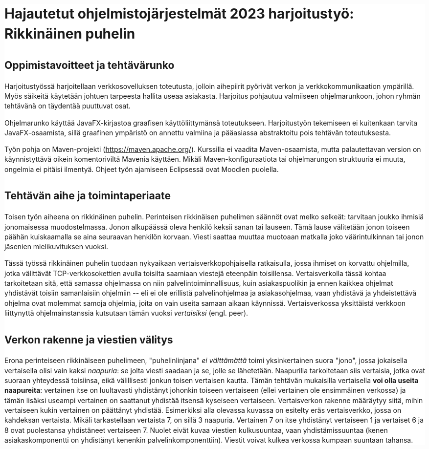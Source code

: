 # Hajautetut ohjelmistojärjestelmät 2023 harjoitustyö: Rikkinäinen puhelin 

## Oppimistavoitteet ja tehtävärunko

Harjoitustyössä harjoitellaan verkkosovelluksen toteutusta, jolloin aihepiirit pyörivät verkon ja verkkokommunikaation ympärillä. Myös säikeitä käytetään johtuen tarpeesta hallita useaa asiakasta. Harjoitus pohjautuu valmiiseen ohjelmarunkoon, johon ryhmän tehtävänä on täydentää puuttuvat osat.

Ohjelmarunko käyttää JavaFX-kirjastoa graafisen käyttöliittymänsä toteutukseen. Harjoitustyön tekemiseen ei kuitenkaan tarvita JavaFX-osaamista, sillä graafinen ympäristö on annettu valmiina ja pääasiassa abstraktoitu pois tehtävän toteutuksesta.

Työn pohja on Maven-projekti (https://maven.apache.org/). Kurssilla ei vaadita Maven-osaamista, mutta palautettavan version on käynnistyttävä oikein komentoriviltä Mavenia käyttäen. Mikäli Maven-konfiguraatiota tai ohjelmarungon struktuuria ei muuta, ongelmia ei pitäisi ilmentyä. Ohjeet työn ajamiseen Eclipsessä ovat Moodlen puolella.

## Tehtävän aihe ja toimintaperiaate

Toisen työn aiheena on rikkinäinen puhelin. Perinteisen rikkinäisen puhelimen säännöt ovat melko selkeät: tarvitaan joukko ihmisiä jonomaisessa muodostelmassa. Jonon alkupäässä oleva henkilö keksii sanan tai lauseen. Tämä lause välitetään jonon toiseen päähän kuiskaamalla se aina seuraavan henkilön korvaan. Viesti saattaa muuttaa muotoaan matkalla joko väärintulkinnan tai jonon jäsenien mielikuvituksen vuoksi.

Tässä työssä rikkinäinen puhelin tuodaan nykyaikaan vertaisverkkopohjaisella ratkaisulla, jossa ihmiset on korvattu ohjelmilla, jotka välittävät TCP-verkkosokettien avulla toisilta saamiaan viestejä eteenpäin toisillensa. Vertaisverkolla tässä kohtaa tarkoitetaan sitä, että samassa ohjelmassa on niin palvelintoiminnallisuus, kuin asiakaspuolikin ja ennen kaikkea ohjelmat yhdistävät toisiin samanlaisiin ohjelmiin -- eli ei ole erillistä palvelinohjelmaa ja asiakasohjelmaa, vaan yhdistävä ja yhdeistettävä ohjelma ovat molemmat samoja ohjelmia, joita on vain useita samaan aikaan käynnissä. Vertaisverkossa yksittäistä verkkoon liittynyttä ohjelmainstanssia kutsutaan tämän vuoksi *vertaisiksi* (engl. peer).

## Verkon rakenne ja viestien välitys

Erona perinteiseen rikkinäiseen puhelimeen, "puhelinlinjana" *ei välttämättä* toimi yksinkertainen suora "jono", jossa jokaisella vertaisella olisi vain kaksi *naapuria*: se jolta viesti saadaan ja se, jolle se lähetetään. Naapurilla tarkoitetaan siis vertaisia, jotka ovat suoraan yhteydessä toisiinsa, eikä välillisesti jonkun toisen vertaisen kautta. Tämän tehtävän mukaisilla vertaisella **voi olla useita naapureita**: vertainen itse on luultavasti yhdistänyt johonkin toiseen vertaiseen (ellei vertainen ole ensimmäinen verkossa) ja tämän lisäksi useampi vertainen on saattanut yhdistää itsensä kyseiseen vertaiseen. Vertaisverkon rakenne määräytyy siitä, mihin vertaiseen kukin vertainen on päättänyt yhdistää. Esimerkiksi alla olevassa kuvassa on esitelty eräs vertaisverkko, jossa on kahdeksan vertaista. Mikäli tarkastellaan vertaista 7, on sillä 3 naapuria. Vertainen 7 on itse yhdistänyt vertaiseen 1 ja vertaiset 6 ja 8 ovat puolestansa yhdistäneet vertaiseen 7. Nuolet eivät kuvaa viestien kulkusuuntaa, vaan yhdistämissuuntaa (kenen asiakaskomponentti on yhdistänyt kenenkin palvelinkomponenttiin). Viestit voivat kulkea verkossa kumpaan suuntaan tahansa.
